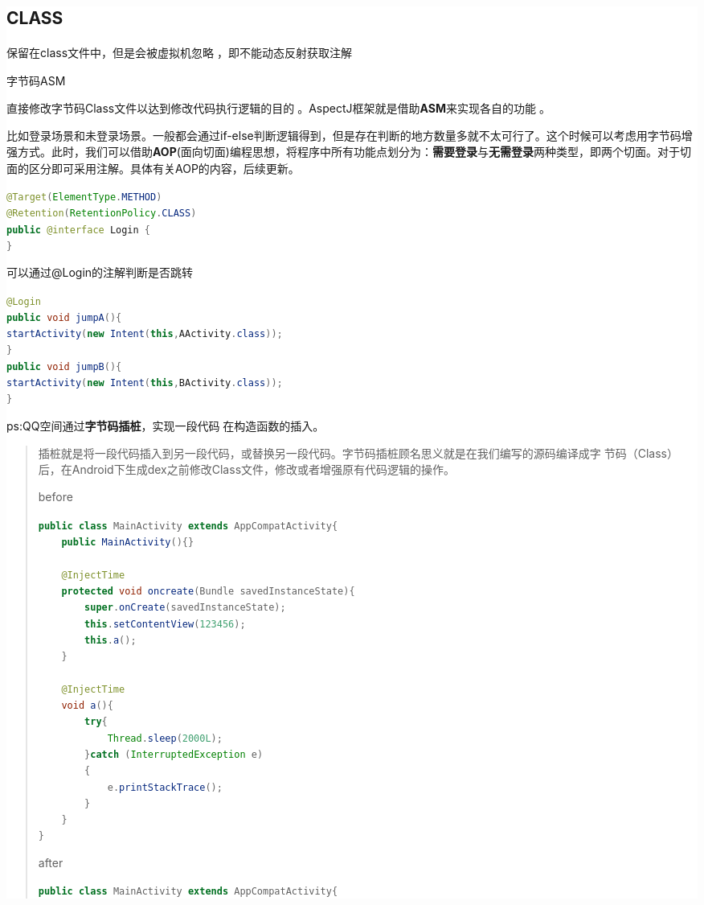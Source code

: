 

## CLASS  

保留在class文件中，但是会被虚拟机忽略 ，即不能动态反射获取注解

字节码ASM

直接修改字节码Class文件以达到修改代码执行逻辑的目的 。AspectJ框架就是借助**ASM**来实现各自的功能 。

比如登录场景和未登录场景。一般都会通过if-else判断逻辑得到，但是存在判断的地方数量多就不太可行了。这个时候可以考虑用字节码增强方式。此时，我们可以借助**AOP**(面向切面)编程思想，将程序中所有功能点划分为：**需要登录**与**无需登录**两种类型，即两个切面。对于切面的区分即可采用注解。具体有关AOP的内容，后续更新。

```java
@Target(ElementType.METHOD)
@Retention(RetentionPolicy.CLASS)
public @interface Login {
}
```

可以通过@Login的注解判断是否跳转

```java
@Login
public void jumpA(){
startActivity(new Intent(this,AActivity.class));
} 
public void jumpB(){
startActivity(new Intent(this,BActivity.class));
}
```

ps:QQ空间通过**字节码插桩**，实现一段代码 在构造函数的插入。

> 插桩就是将一段代码插入到另一段代码，或替换另一段代码。字节码插桩顾名思义就是在我们编写的源码编译成字
> 节码（Class）后，在Android下生成dex之前修改Class文件，修改或者增强原有代码逻辑的操作。  
>
> 
>
> before
>
> ```java
> public class MainActivity extends AppCompatActivity{
>     public MainActivity(){}
>     
>     @InjectTime
>     protected void oncreate(Bundle savedInstanceState){
>         super.onCreate(savedInstanceState);
>         this.setContentView(123456);
>         this.a();
>     }
>     
>     @InjectTime
>     void a(){
>         try{
>             Thread.sleep(2000L);         
>         }catch (InterruptedException e)
>         {
>             e.printStackTrace();
>         }
>     }
> }
> ```
>
> after
>
> ```java
> public class MainActivity extends AppCompatActivity{